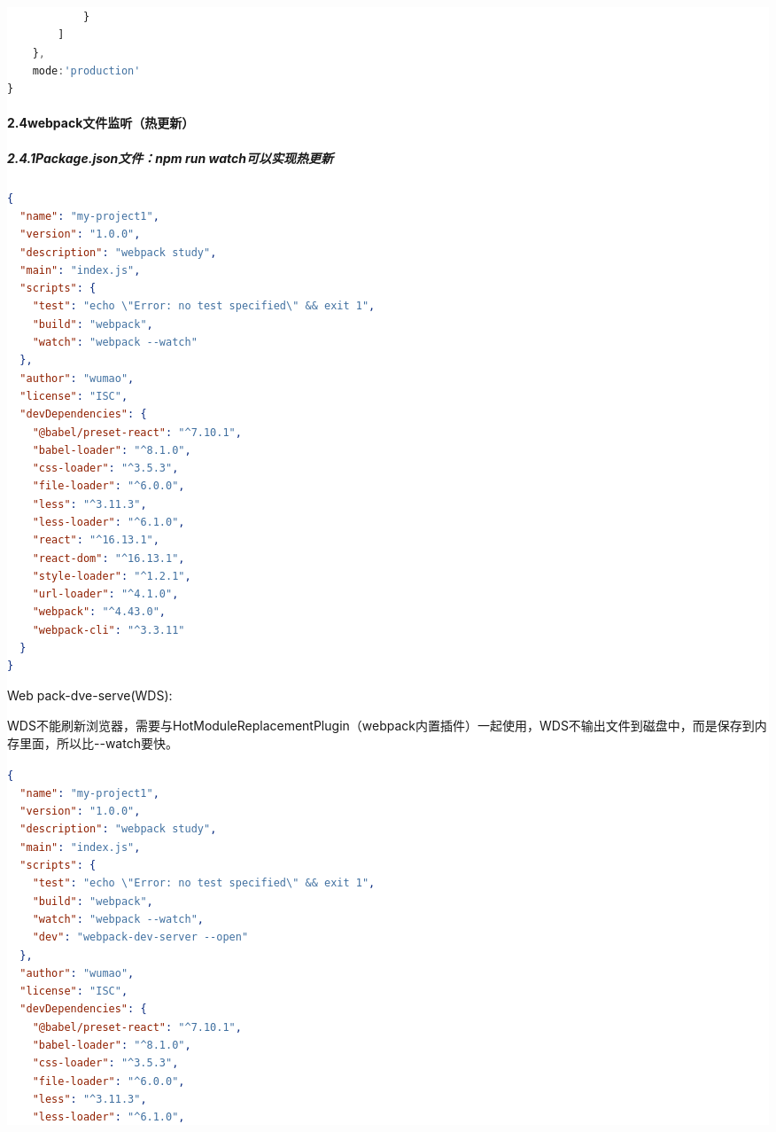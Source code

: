```javascript
            }
        ]
    },
    mode:'production'
}
```

#### 2.4webpack文件监听（热更新）

##### 2.4.1Package.json文件：npm run watch可以实现热更新

```json
{
  "name": "my-project1",
  "version": "1.0.0",
  "description": "webpack study",
  "main": "index.js",
  "scripts": {
    "test": "echo \"Error: no test specified\" && exit 1",
    "build": "webpack",
    "watch": "webpack --watch"
  },
  "author": "wumao",
  "license": "ISC",
  "devDependencies": {
    "@babel/preset-react": "^7.10.1",
    "babel-loader": "^8.1.0",
    "css-loader": "^3.5.3",
    "file-loader": "^6.0.0",
    "less": "^3.11.3",
    "less-loader": "^6.1.0",
    "react": "^16.13.1",
    "react-dom": "^16.13.1",
    "style-loader": "^1.2.1",
    "url-loader": "^4.1.0",
    "webpack": "^4.43.0",
    "webpack-cli": "^3.3.11"
  }
}
```

Web pack-dve-serve(WDS):

WDS不能刷新浏览器，需要与HotModuleReplacementPlugin（webpack内置插件）一起使用，WDS不输出文件到磁盘中，而是保存到内存里面，所以比--watch要快。

```json
{
  "name": "my-project1",
  "version": "1.0.0",
  "description": "webpack study",
  "main": "index.js",
  "scripts": {
    "test": "echo \"Error: no test specified\" && exit 1",
    "build": "webpack",
    "watch": "webpack --watch",
    "dev": "webpack-dev-server --open"
  },
  "author": "wumao",
  "license": "ISC",
  "devDependencies": {
    "@babel/preset-react": "^7.10.1",
    "babel-loader": "^8.1.0",
    "css-loader": "^3.5.3",
    "file-loader": "^6.0.0",
    "less": "^3.11.3",
    "less-loader": "^6.1.0",
```